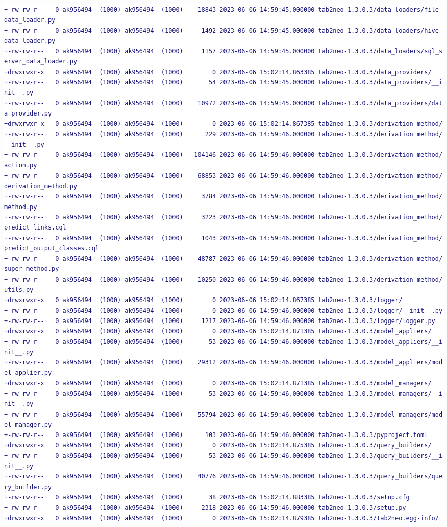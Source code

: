 ```diff
+-rw-rw-r--   0 ak956494  (1000) ak956494  (1000)    18843 2023-06-06 14:59:45.000000 tab2neo-1.3.0.3/data_loaders/file_data_loader.py
+-rw-rw-r--   0 ak956494  (1000) ak956494  (1000)     1492 2023-06-06 14:59:45.000000 tab2neo-1.3.0.3/data_loaders/hive_data_loader.py
+-rw-rw-r--   0 ak956494  (1000) ak956494  (1000)     1157 2023-06-06 14:59:45.000000 tab2neo-1.3.0.3/data_loaders/sql_server_data_loader.py
+drwxrwxr-x   0 ak956494  (1000) ak956494  (1000)        0 2023-06-06 15:02:14.863385 tab2neo-1.3.0.3/data_providers/
+-rw-rw-r--   0 ak956494  (1000) ak956494  (1000)       54 2023-06-06 14:59:45.000000 tab2neo-1.3.0.3/data_providers/__init__.py
+-rw-rw-r--   0 ak956494  (1000) ak956494  (1000)    10972 2023-06-06 14:59:45.000000 tab2neo-1.3.0.3/data_providers/data_provider.py
+drwxrwxr-x   0 ak956494  (1000) ak956494  (1000)        0 2023-06-06 15:02:14.867385 tab2neo-1.3.0.3/derivation_method/
+-rw-rw-r--   0 ak956494  (1000) ak956494  (1000)      229 2023-06-06 14:59:46.000000 tab2neo-1.3.0.3/derivation_method/__init__.py
+-rw-rw-r--   0 ak956494  (1000) ak956494  (1000)   104146 2023-06-06 14:59:46.000000 tab2neo-1.3.0.3/derivation_method/action.py
+-rw-rw-r--   0 ak956494  (1000) ak956494  (1000)    68853 2023-06-06 14:59:46.000000 tab2neo-1.3.0.3/derivation_method/derivation_method.py
+-rw-rw-r--   0 ak956494  (1000) ak956494  (1000)     3784 2023-06-06 14:59:46.000000 tab2neo-1.3.0.3/derivation_method/method.py
+-rw-rw-r--   0 ak956494  (1000) ak956494  (1000)     3223 2023-06-06 14:59:46.000000 tab2neo-1.3.0.3/derivation_method/predict_links.cql
+-rw-rw-r--   0 ak956494  (1000) ak956494  (1000)     1043 2023-06-06 14:59:46.000000 tab2neo-1.3.0.3/derivation_method/predict_output_classes.cql
+-rw-rw-r--   0 ak956494  (1000) ak956494  (1000)    48787 2023-06-06 14:59:46.000000 tab2neo-1.3.0.3/derivation_method/super_method.py
+-rw-rw-r--   0 ak956494  (1000) ak956494  (1000)    10250 2023-06-06 14:59:46.000000 tab2neo-1.3.0.3/derivation_method/utils.py
+drwxrwxr-x   0 ak956494  (1000) ak956494  (1000)        0 2023-06-06 15:02:14.867385 tab2neo-1.3.0.3/logger/
+-rw-rw-r--   0 ak956494  (1000) ak956494  (1000)        0 2023-06-06 14:59:46.000000 tab2neo-1.3.0.3/logger/__init__.py
+-rw-rw-r--   0 ak956494  (1000) ak956494  (1000)     1217 2023-06-06 14:59:46.000000 tab2neo-1.3.0.3/logger/logger.py
+drwxrwxr-x   0 ak956494  (1000) ak956494  (1000)        0 2023-06-06 15:02:14.871385 tab2neo-1.3.0.3/model_appliers/
+-rw-rw-r--   0 ak956494  (1000) ak956494  (1000)       53 2023-06-06 14:59:46.000000 tab2neo-1.3.0.3/model_appliers/__init__.py
+-rw-rw-r--   0 ak956494  (1000) ak956494  (1000)    29312 2023-06-06 14:59:46.000000 tab2neo-1.3.0.3/model_appliers/model_applier.py
+drwxrwxr-x   0 ak956494  (1000) ak956494  (1000)        0 2023-06-06 15:02:14.871385 tab2neo-1.3.0.3/model_managers/
+-rw-rw-r--   0 ak956494  (1000) ak956494  (1000)       53 2023-06-06 14:59:46.000000 tab2neo-1.3.0.3/model_managers/__init__.py
+-rw-rw-r--   0 ak956494  (1000) ak956494  (1000)    55794 2023-06-06 14:59:46.000000 tab2neo-1.3.0.3/model_managers/model_manager.py
+-rw-rw-r--   0 ak956494  (1000) ak956494  (1000)      103 2023-06-06 14:59:46.000000 tab2neo-1.3.0.3/pyproject.toml
+drwxrwxr-x   0 ak956494  (1000) ak956494  (1000)        0 2023-06-06 15:02:14.875385 tab2neo-1.3.0.3/query_builders/
+-rw-rw-r--   0 ak956494  (1000) ak956494  (1000)       53 2023-06-06 14:59:46.000000 tab2neo-1.3.0.3/query_builders/__init__.py
+-rw-rw-r--   0 ak956494  (1000) ak956494  (1000)    40776 2023-06-06 14:59:46.000000 tab2neo-1.3.0.3/query_builders/query_builder.py
+-rw-rw-r--   0 ak956494  (1000) ak956494  (1000)       38 2023-06-06 15:02:14.883385 tab2neo-1.3.0.3/setup.cfg
+-rw-rw-r--   0 ak956494  (1000) ak956494  (1000)     2318 2023-06-06 14:59:46.000000 tab2neo-1.3.0.3/setup.py
+drwxrwxr-x   0 ak956494  (1000) ak956494  (1000)        0 2023-06-06 15:02:14.879385 tab2neo-1.3.0.3/tab2neo.egg-info/
```